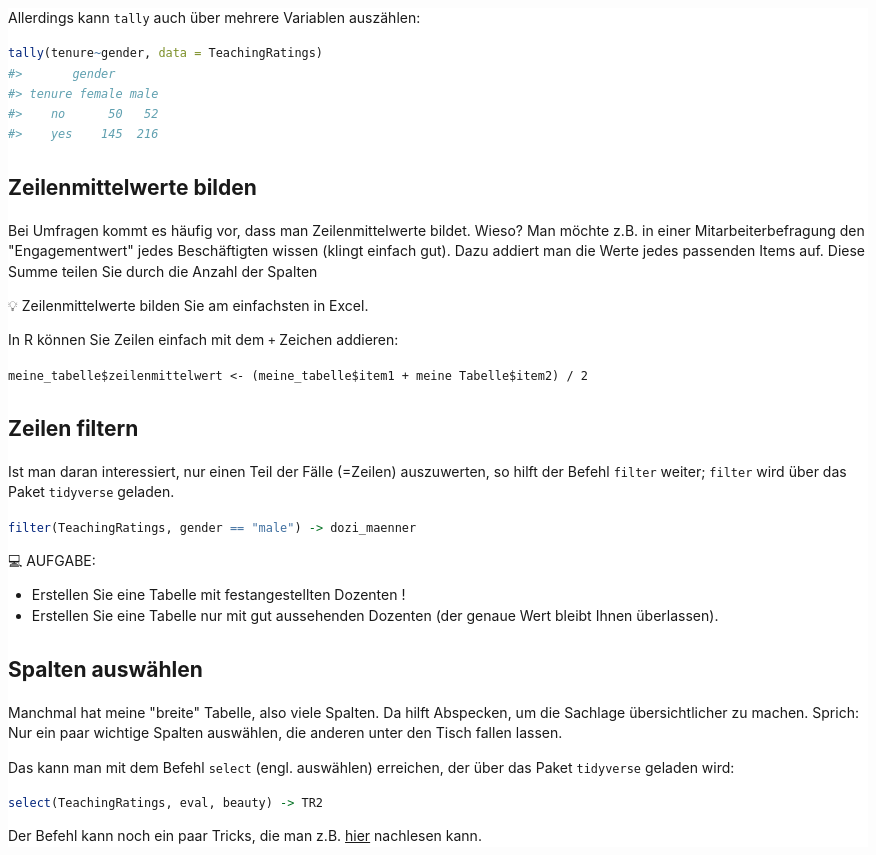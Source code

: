 Allerdings kann `tally` auch über mehrere Variablen auszählen:


```r
tally(tenure~gender, data = TeachingRatings)
#>       gender
#> tenure female male
#>    no      50   52
#>    yes    145  216
```




## Zeilenmittelwerte bilden

Bei Umfragen kommt es häufig vor, dass man Zeilenmittelwerte bildet. Wieso? Man möchte z.B. in einer Mitarbeiterbefragung den "Engagementwert" jedes Beschäftigten wissen (klingt einfach gut). Dazu addiert man die Werte jedes passenden Items auf. Diese Summe teilen Sie durch die Anzahl der Spalten

💡 Zeilenmittelwerte bilden Sie am einfachsten in Excel.

In R können Sie Zeilen einfach mit dem `+` Zeichen addieren:

```
meine_tabelle$zeilenmittelwert <- (meine_tabelle$item1 + meine Tabelle$item2) / 2
```

## Zeilen filtern

Ist man daran interessiert, nur einen Teil der Fälle (=Zeilen) auszuwerten, so hilft der Befehl `filter` weiter; `filter` wird über das Paket `tidyverse` geladen.


```r
filter(TeachingRatings, gender == "male") -> dozi_maenner
```

💻 AUFGABE:  

- Erstellen Sie eine Tabelle mit festangestellten Dozenten !
- Erstellen Sie eine Tabelle nur mit gut aussehenden Dozenten (der genaue Wert bleibt Ihnen überlassen).


## Spalten auswählen

Manchmal hat meine "breite" Tabelle, also viele Spalten. Da hilft Abspecken, um die Sachlage übersichtlicher zu machen. Sprich: Nur ein paar wichtige Spalten auswählen, die anderen unter den Tisch fallen lassen.

Das kann man mit dem Befehl `select` (engl. auswählen) erreichen, der über das Paket `tidyverse` geladen wird:


```r
select(TeachingRatings, eval, beauty) -> TR2
```

Der Befehl kann noch ein paar Tricks, die man z.B. [hier](https://sebastiansauer.github.io/Praxis_der_Datenanalyse/datenjudo.html#spalten-wahlen-mit-select) nachlesen kann.
